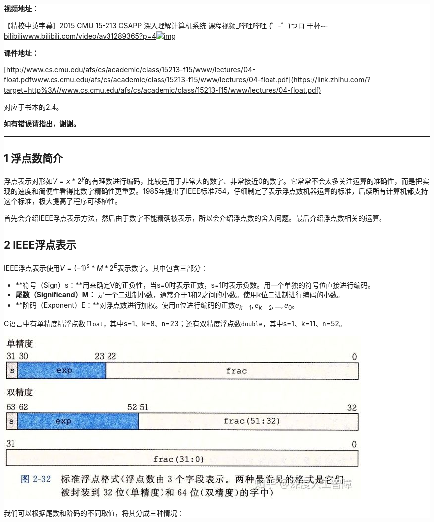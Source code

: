**视频地址：**

[【精校中英字幕】2015 CMU 15-213 CSAPP 深入理解计算机系统 课程视频_哔哩哔哩 (゜-゜)つロ 干杯~-bilibiliwww.bilibili.com/video/av31289365?p=4![img](https://pic4.zhimg.com/v2-82eac1470b916682f49fd18b47cf7d23_180x120.jpg)](https://link.zhihu.com/?target=https%3A//www.bilibili.com/video/av31289365%3Fp%3D4)

**课件地址：**

[http://www.cs.cmu.edu/afs/cs/academic/class/15213-f15/www/lectures/04-float.pdfwww.cs.cmu.edu/afs/cs/academic/class/15213-f15/www/lectures/04-float.pdf](https://link.zhihu.com/?target=http%3A//www.cs.cmu.edu/afs/cs/academic/class/15213-f15/www/lectures/04-float.pdf)

对应于书本的2.4。

**如有错误请指出，谢谢。**

------

## 1 浮点数简介

浮点表示对形如$V=x*2^y$的有理数进行编码，比较适用于非常大的数字、非常接近0的数字。它常常不会太多关注运算的准确性，而是把实现的速度和简便性看得比数字精确性更重要。1985年提出了IEEE标准754，仔细制定了表示浮点数机器运算的标准，后续所有计算机都支持这个标准，极大提高了程序可移植性。

首先会介绍IEEE浮点表示方法，然后由于数字不能精确被表示，所以会介绍浮点数的舍入问题。最后介绍浮点数相关的运算。

## 2 IEEE浮点表示

IEEE浮点表示使用$V=(-1)^s*M*2^E$表示数字。其中包含三部分：

- **符号（Sign）s：**用来确定V的正负性，当s=0时表示正数，s=1时表示负数。用一个单独的符号位直接进行编码。
- **尾数（Significand）M：** 是一个二进制小数，通常介于1和2之间的小数。使用k位二进制进行编码的小数。
- **阶码（Exponent）E：**对浮点数进行加权。使用n位进行编码的正数$e_{k-1},e_{k-2},...,e_0$。

C语言中有单精度精浮点数`float`，其中s=1、k=8、n=23；还有双精度浮点数`double`，其中s=1、k=11、n=52。

![img](./images/035.jpg)

我们可以根据尾数和阶码的不同取值，将其分成三种情况：
